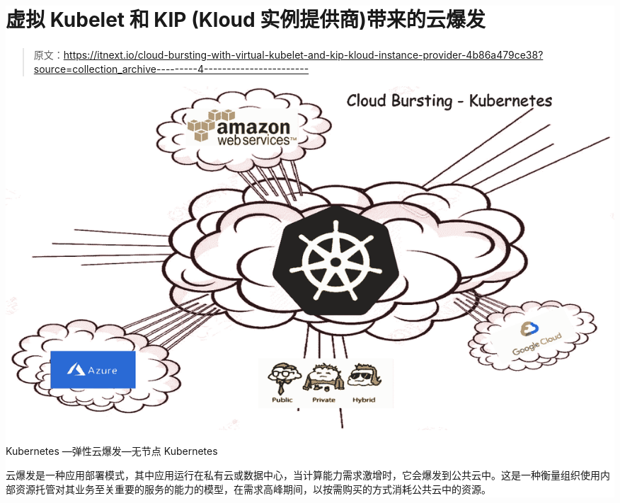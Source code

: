 # 虚拟 Kubelet 和 KIP (Kloud 实例提供商)带来的云爆发

> 原文：<https://itnext.io/cloud-bursting-with-virtual-kubelet-and-kip-kloud-instance-provider-4b86a479ce38?source=collection_archive---------4----------------------->

![](img/55cbded2142ed7e4fa9dd393c243135b.png)

Kubernetes —弹性云爆发—无节点 Kubernetes

云爆发是一种应用部署模式，其中应用运行在私有云或数据中心，当计算能力需求激增时，它会爆发到公共云中。这是一种衡量组织使用内部资源托管对其业务至关重要的服务的能力的模型，在需求高峰期间，以按需购买的方式消耗公共云中的资源。
